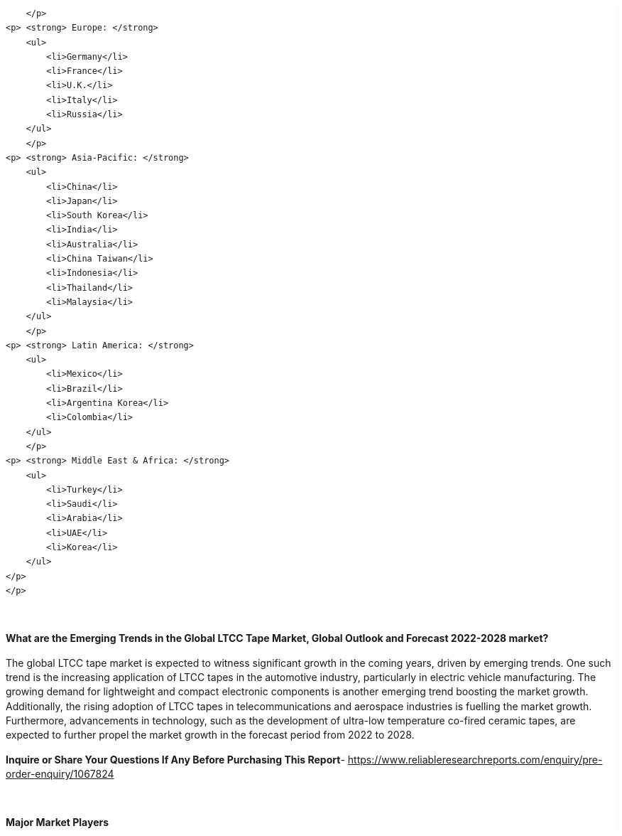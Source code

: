         </p> 
    <p> <strong> Europe: </strong>
        <ul>
            <li>Germany</li>
            <li>France</li>
            <li>U.K.</li>
            <li>Italy</li>
            <li>Russia</li>
        </ul>
        </p> 
    <p> <strong> Asia-Pacific: </strong>
        <ul>
            <li>China</li>
            <li>Japan</li>
            <li>South Korea</li>
            <li>India</li>
            <li>Australia</li>
            <li>China Taiwan</li>
            <li>Indonesia</li>
            <li>Thailand</li>
            <li>Malaysia</li>
        </ul>
        </p> 
    <p> <strong> Latin America: </strong>
        <ul>
            <li>Mexico</li>
            <li>Brazil</li>
            <li>Argentina Korea</li>
            <li>Colombia</li>
        </ul>
        </p> 
    <p> <strong> Middle East & Africa: </strong>
        <ul>
            <li>Turkey</li>
            <li>Saudi</li>
            <li>Arabia</li>
            <li>UAE</li>
            <li>Korea</li>
        </ul>
    </p>
    </p>
<p>&nbsp;</p>
<p><strong>What are the Emerging Trends in the Global LTCC Tape Market, Global Outlook and Forecast 2022-2028 market?</strong></p>
<p><p>The global LTCC tape market is expected to witness significant growth in the coming years, driven by emerging trends. One such trend is the increasing application of LTCC tapes in the automotive industry, particularly in electric vehicle manufacturing. The growing demand for lightweight and compact electronic components is another emerging trend boosting the market growth. Additionally, the rising adoption of LTCC tapes in telecommunications and aerospace industries is fuelling the market growth. Furthermore, advancements in technology, such as the development of ultra-low temperature co-fired ceramic tapes, are expected to further propel the market growth in the forecast period from 2022 to 2028.</p></p>
<p><strong>Inquire or Share Your Questions If Any Before Purchasing This Report</strong>- <a href="https://www.reliableresearchreports.com/enquiry/pre-order-enquiry/1067824">https://www.reliableresearchreports.com/enquiry/pre-order-enquiry/1067824</a></p>
<p>&nbsp;</p>
<p><strong>Major Market Players</strong></p>